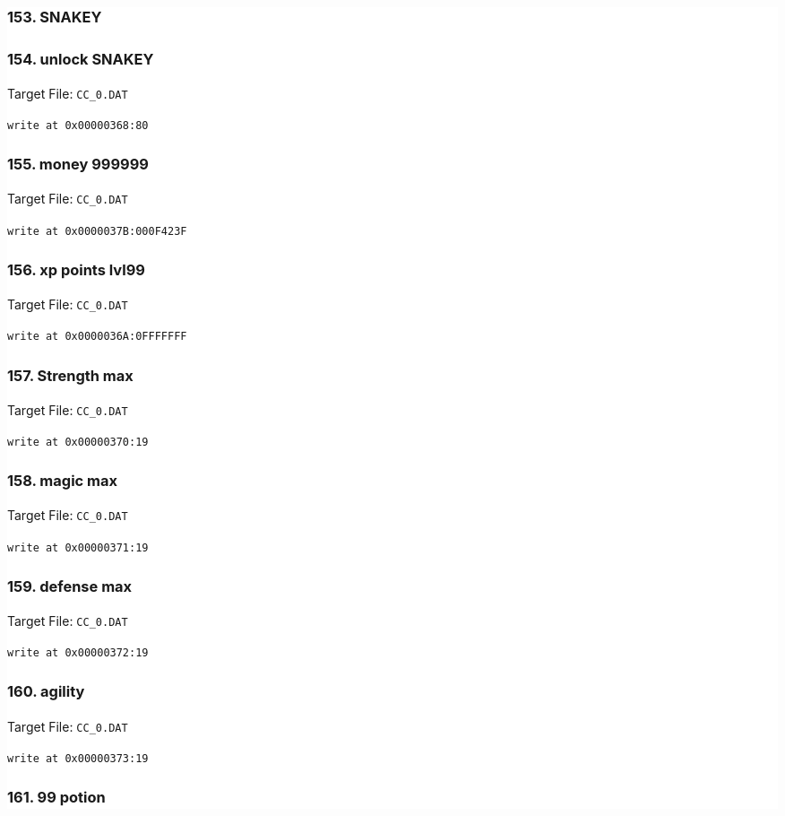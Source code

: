 ### 153. SNAKEY
### 154. unlock SNAKEY

Target File: `CC_0.DAT`

```
write at 0x00000368:80
```

### 155. money 999999

Target File: `CC_0.DAT`

```
write at 0x0000037B:000F423F
```

### 156. xp points lvl99

Target File: `CC_0.DAT`

```
write at 0x0000036A:0FFFFFFF
```

### 157. Strength max

Target File: `CC_0.DAT`

```
write at 0x00000370:19
```

### 158. magic max

Target File: `CC_0.DAT`

```
write at 0x00000371:19
```

### 159. defense max

Target File: `CC_0.DAT`

```
write at 0x00000372:19
```

### 160. agility

Target File: `CC_0.DAT`

```
write at 0x00000373:19
```

### 161. 99 potion
